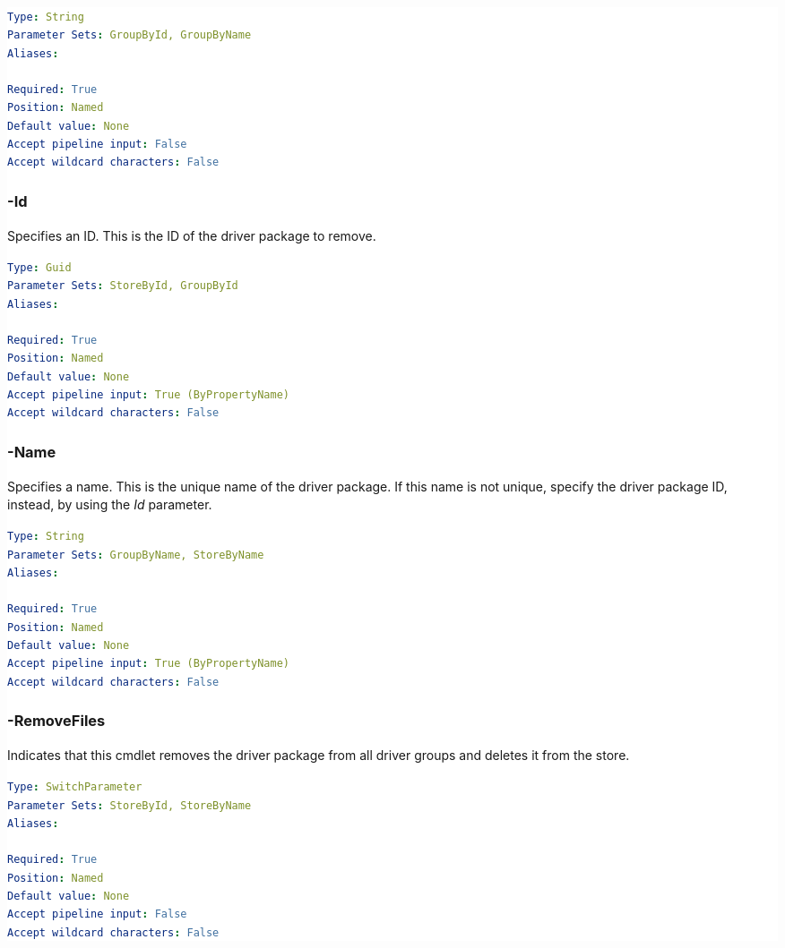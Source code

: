 ```yaml
Type: String
Parameter Sets: GroupById, GroupByName
Aliases: 

Required: True
Position: Named
Default value: None
Accept pipeline input: False
Accept wildcard characters: False
```

### -Id
Specifies an ID.
This is the ID of the driver package to remove.

```yaml
Type: Guid
Parameter Sets: StoreById, GroupById
Aliases: 

Required: True
Position: Named
Default value: None
Accept pipeline input: True (ByPropertyName)
Accept wildcard characters: False
```

### -Name
Specifies a name.
This is the unique name of the driver package.
If this name is not unique, specify the driver package ID, instead, by using the *Id* parameter.

```yaml
Type: String
Parameter Sets: GroupByName, StoreByName
Aliases: 

Required: True
Position: Named
Default value: None
Accept pipeline input: True (ByPropertyName)
Accept wildcard characters: False
```

### -RemoveFiles
Indicates that this cmdlet removes the driver package from all driver groups and deletes it from the store.

```yaml
Type: SwitchParameter
Parameter Sets: StoreById, StoreByName
Aliases: 

Required: True
Position: Named
Default value: None
Accept pipeline input: False
Accept wildcard characters: False
```
